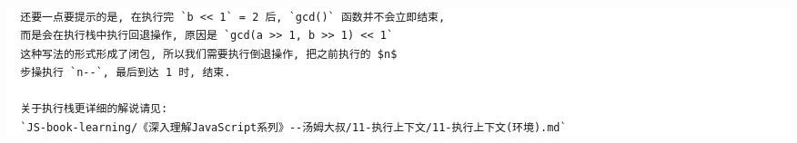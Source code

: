       还要一点要提示的是, 在执行完 `b << 1` = 2 后, `gcd()` 函数并不会立即结束,
      而是会在执行栈中执行回退操作, 原因是 `gcd(a >> 1, b >> 1) << 1`
      这种写法的形式形成了闭包, 所以我们需要执行倒退操作, 把之前执行的 $n$
      步操执行 `n--`, 最后到达 1 时, 结束.
  
      关于执行栈更详细的解说请见:
      `JS-book-learning/《深入理解JavaScript系列》--汤姆大叔/11-执行上下文/11-执行上下文(环境).md`
      